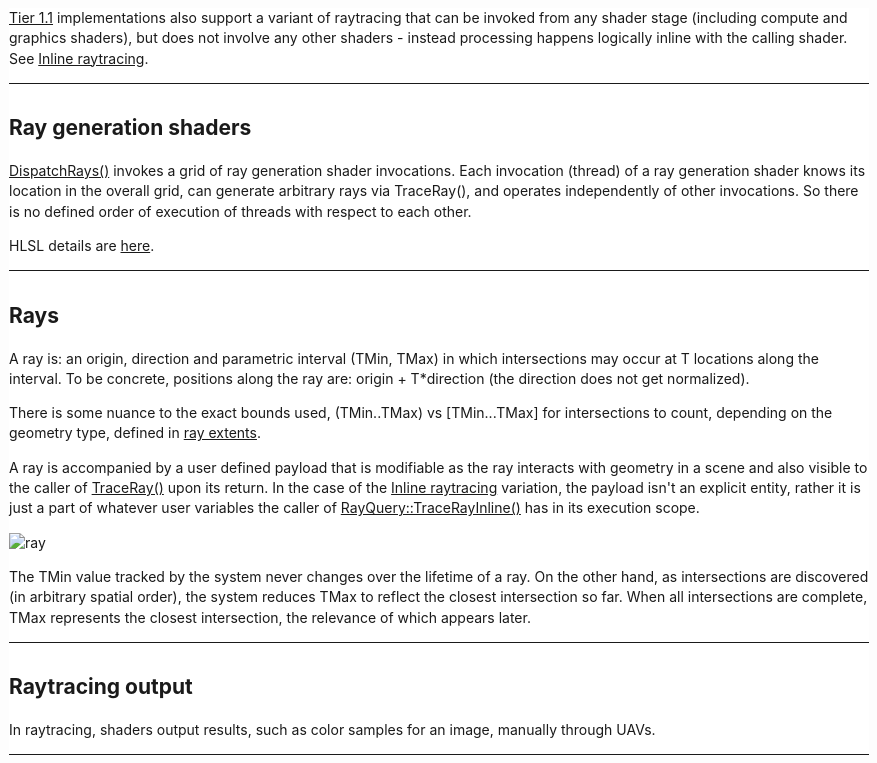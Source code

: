 [Tier 1.1](#d3d12_raytracing_tier) implementations also support a variant of raytracing that can be invoked from any shader stage (including compute and graphics shaders), but does not involve any other shaders - instead processing happens logically inline with the calling shader.  See [Inline raytracing](#inline-raytracing).

---

## Ray generation shaders

[DispatchRays()](#dispatchrays) invokes a grid of ray generation shader invocations.
Each invocation (thread) of a ray generation shader knows its location
in the overall grid, can generate arbitrary rays via TraceRay(), and
operates independently of other invocations. So there is no defined
order of execution of threads with respect to each
other.

HLSL details are [here](#ray-generation-shader).

---

## Rays

A ray is: an origin, direction and parametric interval (TMin, TMax) in
which intersections may occur at T locations along the interval. To be
concrete, positions along the ray are: origin + T*direction (the
direction does not get normalized).  

There is some nuance to the exact bounds used, (TMin..TMax) vs \[TMin...TMax\]
for intersections to count, depending on the geometry type, defined in [ray extents](#ray-extents).

A ray is accompanied by a user defined payload that is modifiable as the
ray interacts with geometry in a scene and also visible to the caller of
[TraceRay()](#traceray) upon its return.  In the case of the [Inline raytracing](#inline-raytracing) variation, the payload isn't an explicit entity, rather it is just a part of whatever user variables the caller of [RayQuery::TraceRayInline()](#rayquery-tracerayinline) has in its execution scope.

![ray](images/raytracing/ray.png)

The TMin value tracked by the system never changes over the lifetime of
a ray. On the other hand, as intersections are discovered (in arbitrary
spatial order), the system reduces TMax to reflect the closest
intersection so far. When all intersections are complete, TMax
represents the closest intersection, the relevance of which appears
later.

---

## Raytracing output

In raytracing, shaders output results, such as color samples for an
image, manually through UAVs.

---

